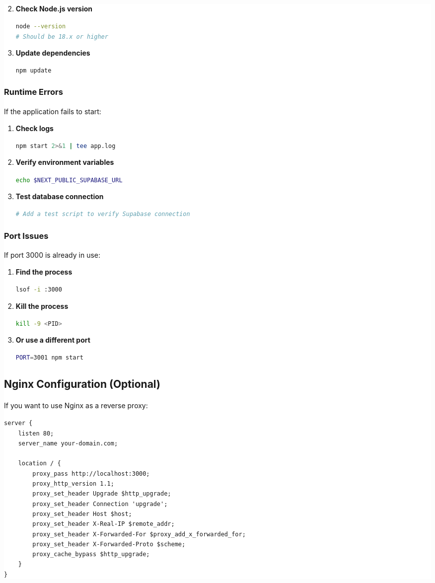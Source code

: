 2. **Check Node.js version**
   ```bash
   node --version
   # Should be 18.x or higher
   ```

3. **Update dependencies**
   ```bash
   npm update
   ```

### Runtime Errors
If the application fails to start:

1. **Check logs**
   ```bash
   npm start 2>&1 | tee app.log
   ```

2. **Verify environment variables**
   ```bash
   echo $NEXT_PUBLIC_SUPABASE_URL
   ```

3. **Test database connection**
   ```bash
   # Add a test script to verify Supabase connection
   ```

### Port Issues
If port 3000 is already in use:

1. **Find the process**
   ```bash
   lsof -i :3000
   ```

2. **Kill the process**
   ```bash
   kill -9 <PID>
   ```

3. **Or use a different port**
   ```bash
   PORT=3001 npm start
   ```

## Nginx Configuration (Optional)

If you want to use Nginx as a reverse proxy:

```nginx
server {
    listen 80;
    server_name your-domain.com;

    location / {
        proxy_pass http://localhost:3000;
        proxy_http_version 1.1;
        proxy_set_header Upgrade $http_upgrade;
        proxy_set_header Connection 'upgrade';
        proxy_set_header Host $host;
        proxy_set_header X-Real-IP $remote_addr;
        proxy_set_header X-Forwarded-For $proxy_add_x_forwarded_for;
        proxy_set_header X-Forwarded-Proto $scheme;
        proxy_cache_bypass $http_upgrade;
    }
}
```
